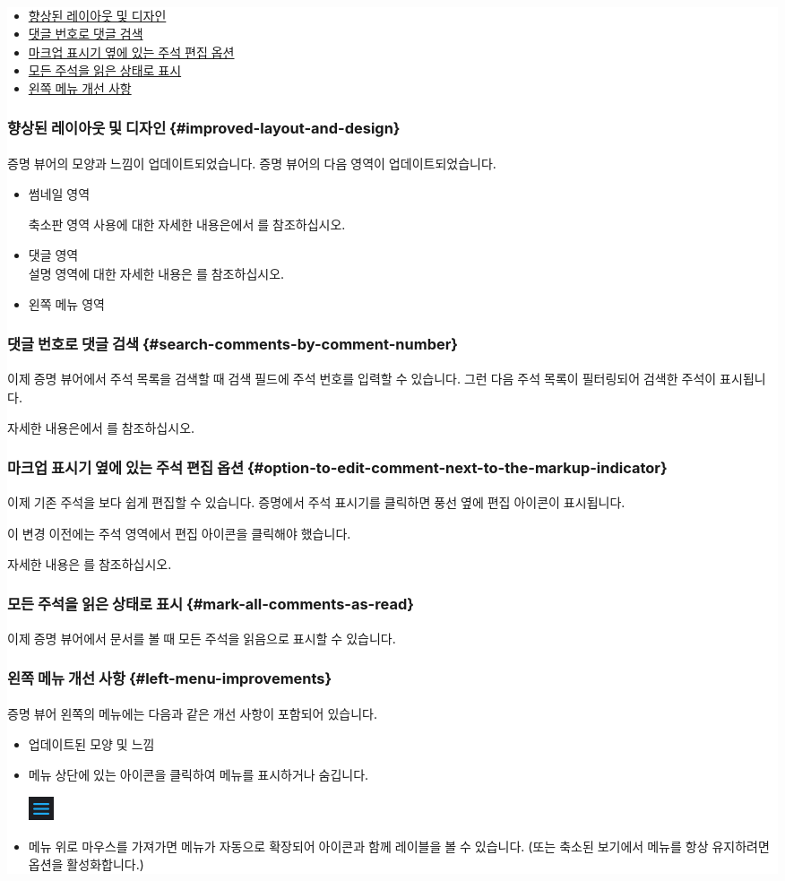 * [향상된 레이아웃 및 디자인](#improved-layout-and-design)
* [댓글 번호로 댓글 검색](#search-comments-by-comment-number)
* [마크업 표시기 옆에 있는 주석 편집 옵션](#option-to-edit-comment-next-to-the-markup-indicator)
* [모든 주석을 읽은 상태로 표시](#mark-all-comments-as-read)
* [왼쪽 메뉴 개선 사항](#left-menu-improvements)

### 향상된 레이아웃 및 디자인 {#improved-layout-and-design}

증명 뷰어의 모양과 느낌이 업데이트되었습니다. 증명 뷰어의 다음 영역이 업데이트되었습니다.

* 썸네일 영역

  축소판 영역 사용에 대한 자세한 내용은에서 를 참조하십시오.

* 댓글 영역\
  설명 영역에 대한 자세한 내용은 를 참조하십시오.
* 왼쪽 메뉴 영역

### 댓글 번호로 댓글 검색 {#search-comments-by-comment-number}

이제 증명 뷰어에서 주석 목록을 검색할 때 검색 필드에 주석 번호를 입력할 수 있습니다. 그런 다음 주석 목록이 필터링되어 검색한 주석이 표시됩니다. 

자세한 내용은에서 를 참조하십시오.

### 마크업 표시기 옆에 있는 주석 편집 옵션 {#option-to-edit-comment-next-to-the-markup-indicator}

이제 기존 주석을 보다 쉽게 편집할 수 있습니다. 증명에서 주석 표시기를 클릭하면 풍선 옆에 편집 아이콘이 표시됩니다. 

이 변경 이전에는 주석 영역에서 편집 아이콘을 클릭해야 했습니다.  

자세한 내용은 를 참조하십시오.

### 모든 주석을 읽은 상태로 표시 {#mark-all-comments-as-read}

이제 증명 뷰어에서 문서를 볼 때 모든 주석을 읽음으로 표시할 수 있습니다.

### 왼쪽 메뉴 개선 사항 {#left-menu-improvements}

증명 뷰어 왼쪽의 메뉴에는 다음과 같은 개선 사항이 포함되어 있습니다.

* 업데이트된 모양 및 느낌
* 메뉴 상단에 있는 아이콘을 클릭하여 메뉴를 표시하거나 숨깁니다.

  ![proof_viewer_menu_hide.png](assets/proof-viewer-menu-hide.png)

* 메뉴 위로 마우스를 가져가면 메뉴가 자동으로 확장되어 아이콘과 함께 레이블을 볼 수 있습니다. (또는 축소된 보기에서 메뉴를 항상 유지하려면 옵션을 활성화합니다.)
